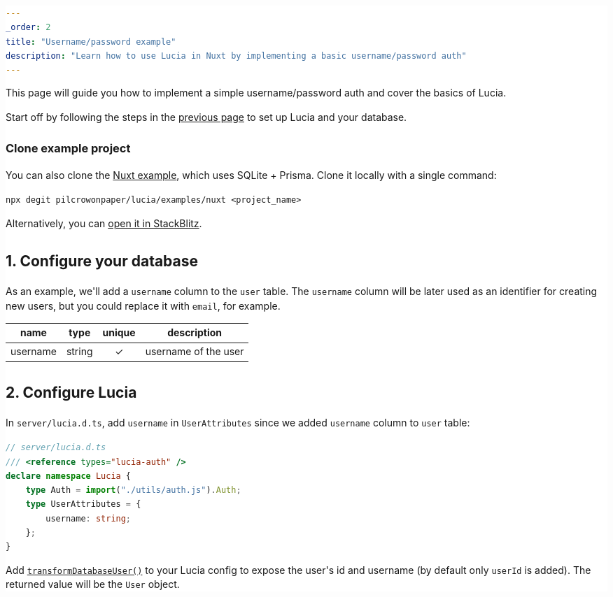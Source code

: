 ```yaml
---
_order: 2
title: "Username/password example"
description: "Learn how to use Lucia in Nuxt by implementing a basic username/password auth"
---
```


This page will guide you how to implement a simple username/password auth and cover the basics of Lucia.

Start off by following the steps in the [previous page](/start-here/getting-started) to set up Lucia and your database.

### Clone example project

You can also clone the [Nuxt example](https://github.com/pilcrowOnPaper/lucia/tree/main/examples/nuxt), which uses SQLite + Prisma. Clone it locally with a single command:

```
npx degit pilcrowonpaper/lucia/examples/nuxt <project_name>
```

Alternatively, you can [open it in StackBlitz](https://stackblitz.com/github/pilcrowOnPaper/lucia/tree/main/examples/nuxt).

## 1. Configure your database

As an example, we'll add a `username` column to the `user` table. The `username` column will be later used as an identifier for creating new users, but you could replace it with `email`, for example.

| name     | type   | unique | description          |
| -------- | ------ | :----: | -------------------- |
| username | string |   ✓    | username of the user |

## 2. Configure Lucia

In `server/lucia.d.ts`, add `username` in `UserAttributes` since we added `username` column to `user` table:

```ts
// server/lucia.d.ts
/// <reference types="lucia-auth" />
declare namespace Lucia {
	type Auth = import("./utils/auth.js").Auth;
	type UserAttributes = {
		username: string;
	};
}
```

Add [`transformDatabaseUser()`](/basics/configuration#transformuserdata) to your Lucia config to expose the user's id and username (by default only `userId` is added). The returned value will be the `User` object.
